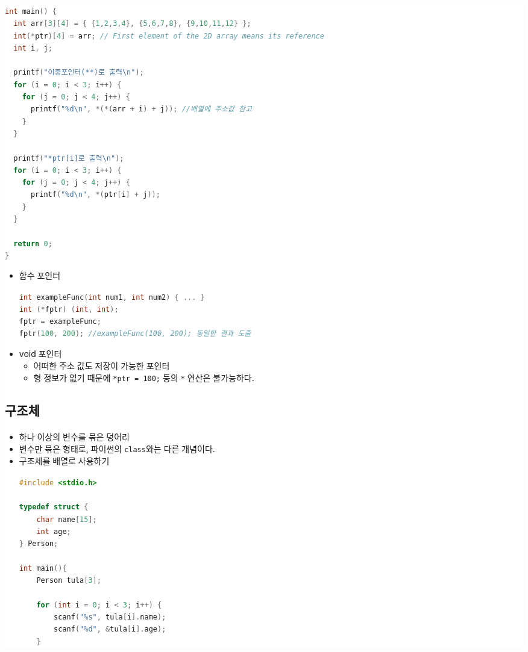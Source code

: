  ```c
  int main() {
    int arr[3][4] = { {1,2,3,4}, {5,6,7,8}, {9,10,11,12} };
    int(*ptr)[4] = arr; // First element of the 2D array means its reference
    int i, j;

    printf("이중포인터(**)로 출력\n");
    for (i = 0; i < 3; i++) {
      for (j = 0; j < 4; j++) {
        printf("%d\n", *(*(arr + i) + j)); //배열에 주소값 참고
      }
    }

    printf("*ptr[i]로 출력\n");
    for (i = 0; i < 3; i++) {
      for (j = 0; j < 4; j++) {
        printf("%d\n", *(ptr[i] + j));
      }
    }

    return 0;
  }
  ```
- 함수 포인터
  ```c
  int exampleFunc(int num1, int num2) { ... }
  int (*fptr) (int, int);
  fptr = exampleFunc;
  fptr(100, 200); //exampleFunc(100, 200); 동일한 결과 도출
  ```
- void 포인터
  - 어떠한 주소 값도 저장이 가능한 포인터
  - 형 정보가 없기 때문에 `*ptr = 100;` 등의 `*` 연산은 불가능하다.

## 구조체

- 하나 이상의 변수를 묶은 덩어리
- 변수만 묶은 형태로, 파이썬의 `class`와는 다른 개념이다.
- 구조체를 배열로 사용하기
    ```c
    #include <stdio.h>

    typedef struct {
    	char name[15];
    	int age;
    } Person;

    int main(){
    	Person tula[3];
        
    	for (int i = 0; i < 3; i++) {
    		scanf("%s", tula[i].name);
    		scanf("%d", &tula[i].age);  
    	}

